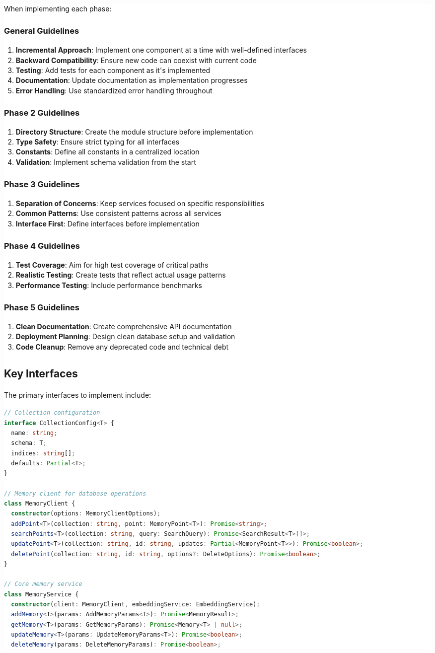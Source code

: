 When implementing each phase:

### General Guidelines

1. **Incremental Approach**: Implement one component at a time with well-defined interfaces
2. **Backward Compatibility**: Ensure new code can coexist with current code
3. **Testing**: Add tests for each component as it's implemented
4. **Documentation**: Update documentation as implementation progresses
5. **Error Handling**: Use standardized error handling throughout

### Phase 2 Guidelines

1. **Directory Structure**: Create the module structure before implementation
2. **Type Safety**: Ensure strict typing for all interfaces
3. **Constants**: Define all constants in a centralized location
4. **Validation**: Implement schema validation from the start

### Phase 3 Guidelines

1. **Separation of Concerns**: Keep services focused on specific responsibilities
2. **Common Patterns**: Use consistent patterns across all services
3. **Interface First**: Define interfaces before implementation

### Phase 4 Guidelines

1. **Test Coverage**: Aim for high test coverage of critical paths
2. **Realistic Testing**: Create tests that reflect actual usage patterns
3. **Performance Testing**: Include performance benchmarks

### Phase 5 Guidelines

1. **Clean Documentation**: Create comprehensive API documentation
2. **Deployment Planning**: Design clean database setup and validation
3. **Code Cleanup**: Remove any deprecated code and technical debt

## Key Interfaces

The primary interfaces to implement include:

```typescript
// Collection configuration
interface CollectionConfig<T> {
  name: string;
  schema: T;
  indices: string[];
  defaults: Partial<T>;
}

// Memory client for database operations
class MemoryClient {
  constructor(options: MemoryClientOptions);
  addPoint<T>(collection: string, point: MemoryPoint<T>): Promise<string>;
  searchPoints<T>(collection: string, query: SearchQuery): Promise<SearchResult<T>[]>;
  updatePoint<T>(collection: string, id: string, updates: Partial<MemoryPoint<T>>): Promise<boolean>;
  deletePoint(collection: string, id: string, options?: DeleteOptions): Promise<boolean>;
}

// Core memory service
class MemoryService {
  constructor(client: MemoryClient, embeddingService: EmbeddingService);
  addMemory<T>(params: AddMemoryParams<T>): Promise<MemoryResult>;
  getMemory<T>(params: GetMemoryParams): Promise<Memory<T> | null>;
  updateMemory<T>(params: UpdateMemoryParams<T>): Promise<boolean>;
  deleteMemory(params: DeleteMemoryParams): Promise<boolean>;
```
